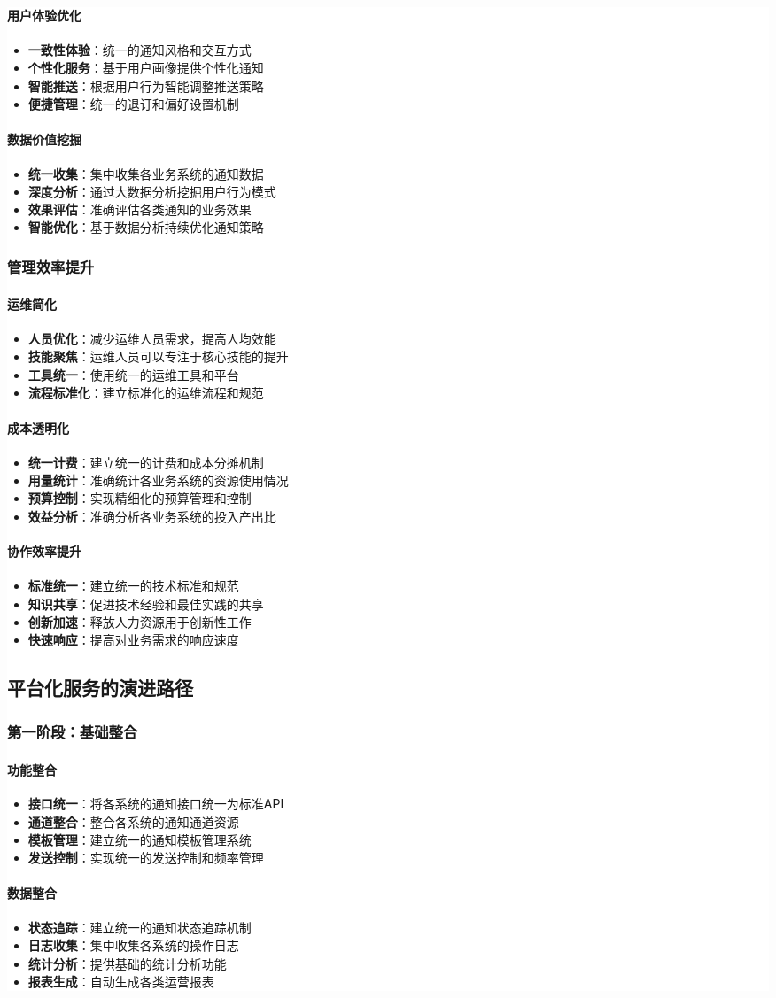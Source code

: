#### 用户体验优化

- **一致性体验**：统一的通知风格和交互方式
- **个性化服务**：基于用户画像提供个性化通知
- **智能推送**：根据用户行为智能调整推送策略
- **便捷管理**：统一的退订和偏好设置机制

#### 数据价值挖掘

- **统一收集**：集中收集各业务系统的通知数据
- **深度分析**：通过大数据分析挖掘用户行为模式
- **效果评估**：准确评估各类通知的业务效果
- **智能优化**：基于数据分析持续优化通知策略

### 管理效率提升

#### 运维简化

- **人员优化**：减少运维人员需求，提高人均效能
- **技能聚焦**：运维人员可以专注于核心技能的提升
- **工具统一**：使用统一的运维工具和平台
- **流程标准化**：建立标准化的运维流程和规范

#### 成本透明化

- **统一计费**：建立统一的计费和成本分摊机制
- **用量统计**：准确统计各业务系统的资源使用情况
- **预算控制**：实现精细化的预算管理和控制
- **效益分析**：准确分析各业务系统的投入产出比

#### 协作效率提升

- **标准统一**：建立统一的技术标准和规范
- **知识共享**：促进技术经验和最佳实践的共享
- **创新加速**：释放人力资源用于创新性工作
- **快速响应**：提高对业务需求的响应速度

## 平台化服务的演进路径

### 第一阶段：基础整合

#### 功能整合

- **接口统一**：将各系统的通知接口统一为标准API
- **通道整合**：整合各系统的通知通道资源
- **模板管理**：建立统一的通知模板管理系统
- **发送控制**：实现统一的发送控制和频率管理

#### 数据整合

- **状态追踪**：建立统一的通知状态追踪机制
- **日志收集**：集中收集各系统的操作日志
- **统计分析**：提供基础的统计分析功能
- **报表生成**：自动生成各类运营报表
